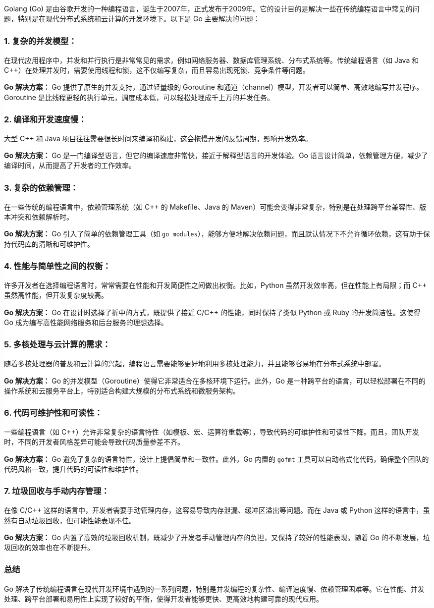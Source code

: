Golang (Go) 是由谷歌开发的一种编程语言，诞生于2007年，正式发布于2009年。它的设计目的是解决一些在传统编程语言中常见的问题，特别是在现代分布式系统和云计算的开发环境下。以下是 Go 主要解决的问题：

### 1. **复杂的并发模型：**

在现代应用程序中，并发和并行执行是非常常见的需求，例如网络服务器、数据库管理系统、分布式系统等。传统编程语言（如 Java 和 C++）在处理并发时，需要使用线程和锁，这不仅编写复杂，而且容易出现死锁、竞争条件等问题。

**Go 解决方案：** Go 提供了原生的并发支持，通过轻量级的 Goroutine 和通道（channel）模型，开发者可以简单、高效地编写并发程序。Goroutine 是比线程更轻的执行单元，调度成本低，可以轻松处理成千上万的并发任务。

### 2. **编译和开发速度慢：**

大型 C++ 和 Java 项目往往需要很长时间来编译和构建，这会拖慢开发的反馈周期，影响开发效率。

**Go 解决方案：** Go 是一门编译型语言，但它的编译速度非常快，接近于解释型语言的开发体验。Go 语言设计简单，依赖管理方便，减少了编译时间，从而提高了开发者的工作效率。

### 3. **复杂的依赖管理：**

在一些传统的编程语言中，依赖管理系统（如 C++ 的 Makefile、Java 的 Maven）可能会变得非常复杂，特别是在处理跨平台兼容性、版本冲突和依赖解析时。

**Go 解决方案：** Go 引入了简单的依赖管理工具（如 `go modules`），能够方便地解决依赖问题，而且默认情况下不允许循环依赖，这有助于保持代码库的清晰和可维护性。

### 4. **性能与简单性之间的权衡：**

许多开发者在选择编程语言时，常常需要在性能和开发简便性之间做出权衡。比如，Python 虽然开发效率高，但在性能上有局限；而 C++ 虽然高性能，但开发复杂度较高。

**Go 解决方案：** Go 在设计时选择了折中的方式，既提供了接近 C/C++ 的性能，同时保持了类似 Python 或 Ruby 的开发简洁性。这使得 Go 成为编写高性能网络服务和后台服务的理想选择。

### 5. **多核处理与云计算的需求：**

随着多核处理器的普及和云计算的兴起，编程语言需要能够更好地利用多核处理能力，并且能够容易地在分布式系统中部署。

**Go 解决方案：** Go 的并发模型（Goroutine）使得它非常适合在多核环境下运行。此外，Go 是一种跨平台的语言，可以轻松部署在不同的操作系统和云服务平台上，特别适合构建大规模的分布式系统和微服务架构。

### 6. **代码可维护性和可读性：**

一些编程语言（如 C++）允许非常复杂的语言特性（如模板、宏、运算符重载等），导致代码的可维护性和可读性下降。而且，团队开发时，不同的开发者风格差异可能会导致代码质量参差不齐。

**Go 解决方案：** Go 避免了复杂的语言特性，设计上提倡简单和一致性。此外，Go 内置的 `gofmt` 工具可以自动格式化代码，确保整个团队的代码风格一致，提升代码的可读性和维护性。

### 7. **垃圾回收与手动内存管理：**

在像 C/C++ 这样的语言中，开发者需要手动管理内存，这容易导致内存泄漏、缓冲区溢出等问题。而在 Java 或 Python 这样的语言中，虽然有自动垃圾回收，但可能性能表现不佳。

**Go 解决方案：** Go 内置了高效的垃圾回收机制，既减少了开发者手动管理内存的负担，又保持了较好的性能表现。随着 Go 的不断发展，垃圾回收的效率也在不断提升。

### 总结

Go 解决了传统编程语言在现代开发环境中遇到的一系列问题，特别是并发编程的复杂性、编译速度慢、依赖管理困难等。它在性能、并发处理、跨平台部署和易用性上实现了较好的平衡，使得开发者能够更快、更高效地构建可靠的现代应用。




